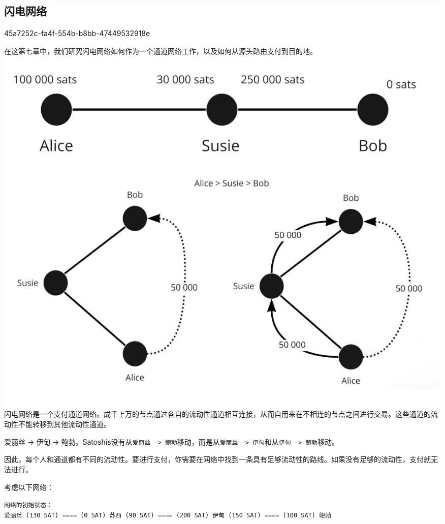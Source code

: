 ## 闪电网络
<chapterId>45a7252c-fa4f-554b-b8bb-47449532918e</chapterId>


在这第七章中，我们研究闪电网络如何作为一个通道网络工作，以及如何从源头路由支付到目的地。

![封面](assets/fr/24.webp)
![封面](assets/fr/25.webp)

闪电网络是一个支付通道网络。成千上万的节点通过各自的流动性通道相互连接，从而自用来在不相连的节点之间进行交易。这些通道的流动性不能转移到其他流动性通道。

爱丽丝 -> 伊甸 -> 鲍勃。Satoshis没有从`爱丽丝 -> 鲍勃`移动，而是从`爱丽丝 -> 伊甸`和从`伊甸 -> 鲍勃`移动。

因此，每个人和通道都有不同的流动性。要进行支付，你需要在网络中找到一条具有足够流动性的路线。如果没有足够的流动性，支付就无法进行。

考虑以下网络：

```
网络的初始状态：
爱丽丝 (130 SAT) ==== (0 SAT) 苏西 (90 SAT) ==== (200 SAT) 伊甸 (150 SAT) ==== (100 SAT) 鲍勃
```